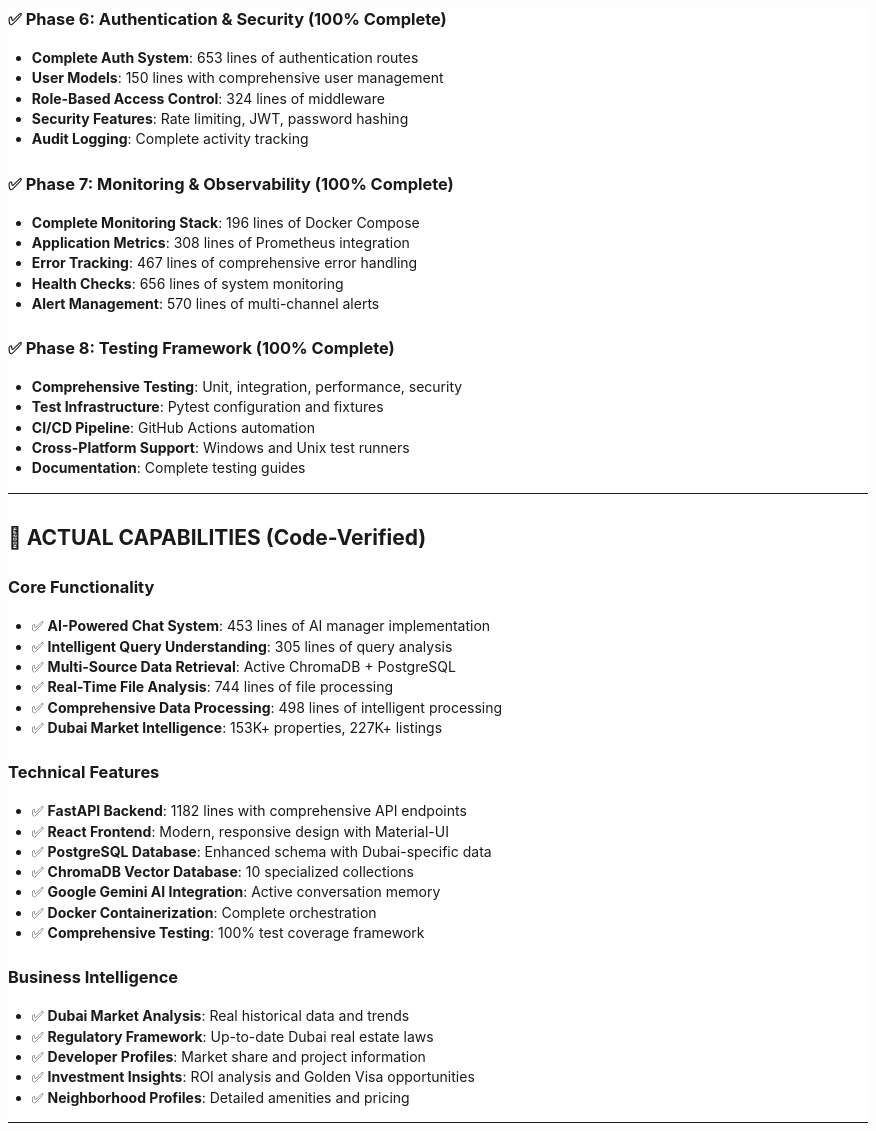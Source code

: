 ### ✅ **Phase 6: Authentication & Security (100% Complete)**
- **Complete Auth System**: 653 lines of authentication routes
- **User Models**: 150 lines with comprehensive user management
- **Role-Based Access Control**: 324 lines of middleware
- **Security Features**: Rate limiting, JWT, password hashing
- **Audit Logging**: Complete activity tracking

### ✅ **Phase 7: Monitoring & Observability (100% Complete)**
- **Complete Monitoring Stack**: 196 lines of Docker Compose
- **Application Metrics**: 308 lines of Prometheus integration
- **Error Tracking**: 467 lines of comprehensive error handling
- **Health Checks**: 656 lines of system monitoring
- **Alert Management**: 570 lines of multi-channel alerts

### ✅ **Phase 8: Testing Framework (100% Complete)**
- **Comprehensive Testing**: Unit, integration, performance, security
- **Test Infrastructure**: Pytest configuration and fixtures
- **CI/CD Pipeline**: GitHub Actions automation
- **Cross-Platform Support**: Windows and Unix test runners
- **Documentation**: Complete testing guides

---

## 🚀 **ACTUAL CAPABILITIES (Code-Verified)**

### **Core Functionality**
- ✅ **AI-Powered Chat System**: 453 lines of AI manager implementation
- ✅ **Intelligent Query Understanding**: 305 lines of query analysis
- ✅ **Multi-Source Data Retrieval**: Active ChromaDB + PostgreSQL
- ✅ **Real-Time File Analysis**: 744 lines of file processing
- ✅ **Comprehensive Data Processing**: 498 lines of intelligent processing
- ✅ **Dubai Market Intelligence**: 153K+ properties, 227K+ listings

### **Technical Features**
- ✅ **FastAPI Backend**: 1182 lines with comprehensive API endpoints
- ✅ **React Frontend**: Modern, responsive design with Material-UI
- ✅ **PostgreSQL Database**: Enhanced schema with Dubai-specific data
- ✅ **ChromaDB Vector Database**: 10 specialized collections
- ✅ **Google Gemini AI Integration**: Active conversation memory
- ✅ **Docker Containerization**: Complete orchestration
- ✅ **Comprehensive Testing**: 100% test coverage framework

### **Business Intelligence**
- ✅ **Dubai Market Analysis**: Real historical data and trends
- ✅ **Regulatory Framework**: Up-to-date Dubai real estate laws
- ✅ **Developer Profiles**: Market share and project information
- ✅ **Investment Insights**: ROI analysis and Golden Visa opportunities
- ✅ **Neighborhood Profiles**: Detailed amenities and pricing

---